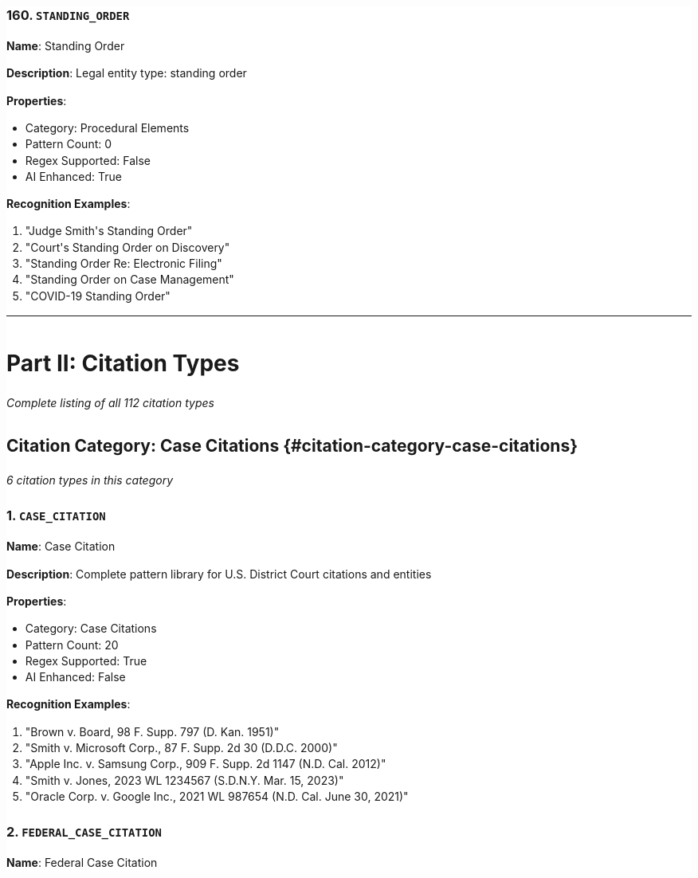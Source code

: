 ### 160. `STANDING_ORDER`

**Name**: Standing Order

**Description**: Legal entity type: standing order

**Properties**:
- Category: Procedural Elements
- Pattern Count: 0
- Regex Supported: False
- AI Enhanced: True

**Recognition Examples**:
1. "Judge Smith's Standing Order"
2. "Court's Standing Order on Discovery"
3. "Standing Order Re: Electronic Filing"
4. "Standing Order on Case Management"
5. "COVID-19 Standing Order"

---

# Part II: Citation Types

*Complete listing of all 112 citation types*


## Citation Category: Case Citations {#citation-category-case-citations}

*6 citation types in this category*


### 1. `CASE_CITATION`

**Name**: Case Citation

**Description**: Complete pattern library for U.S. District Court citations and entities

**Properties**:
- Category: Case Citations
- Pattern Count: 20
- Regex Supported: True
- AI Enhanced: False

**Recognition Examples**:
1. "Brown v. Board, 98 F. Supp. 797 (D. Kan. 1951)"
2. "Smith v. Microsoft Corp., 87 F. Supp. 2d 30 (D.D.C. 2000)"
3. "Apple Inc. v. Samsung Corp., 909 F. Supp. 2d 1147 (N.D. Cal. 2012)"
4. "Smith v. Jones, 2023 WL 1234567 (S.D.N.Y. Mar. 15, 2023)"
5. "Oracle Corp. v. Google Inc., 2021 WL 987654 (N.D. Cal. June 30, 2021)"

### 2. `FEDERAL_CASE_CITATION`

**Name**: Federal Case Citation
